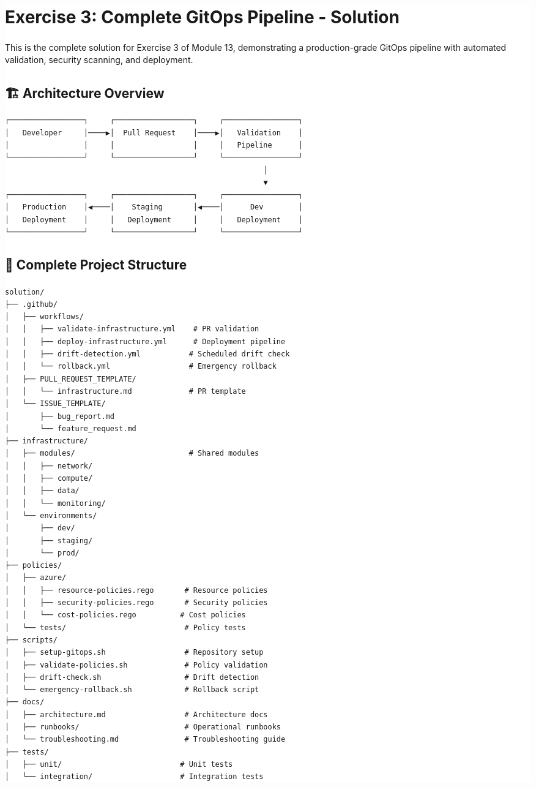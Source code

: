 # Exercise 3: Complete GitOps Pipeline - Solution

This is the complete solution for Exercise 3 of Module 13, demonstrating a production-grade GitOps pipeline with automated validation, security scanning, and deployment.

## 🏗️ Architecture Overview

```
┌─────────────────┐     ┌──────────────────┐     ┌─────────────────┐
│   Developer     │────▶│  Pull Request    │────▶│   Validation    │
│                 │     │                  │     │   Pipeline      │
└─────────────────┘     └──────────────────┘     └─────────────────┘
                                                           │
                                                           ▼
┌─────────────────┐     ┌──────────────────┐     ┌─────────────────┐
│   Production    │◀────│    Staging       │◀────│      Dev        │
│   Deployment    │     │   Deployment     │     │   Deployment    │
└─────────────────┘     └──────────────────┘     └─────────────────┘
```

## 📁 Complete Project Structure

```
solution/
├── .github/
│   ├── workflows/
│   │   ├── validate-infrastructure.yml    # PR validation
│   │   ├── deploy-infrastructure.yml      # Deployment pipeline
│   │   ├── drift-detection.yml           # Scheduled drift check
│   │   └── rollback.yml                  # Emergency rollback
│   ├── PULL_REQUEST_TEMPLATE/
│   │   └── infrastructure.md             # PR template
│   └── ISSUE_TEMPLATE/
│       ├── bug_report.md
│       └── feature_request.md
├── infrastructure/
│   ├── modules/                          # Shared modules
│   │   ├── network/
│   │   ├── compute/
│   │   ├── data/
│   │   └── monitoring/
│   └── environments/
│       ├── dev/
│       ├── staging/
│       └── prod/
├── policies/
│   ├── azure/
│   │   ├── resource-policies.rego       # Resource policies
│   │   ├── security-policies.rego       # Security policies
│   │   └── cost-policies.rego          # Cost policies
│   └── tests/                           # Policy tests
├── scripts/
│   ├── setup-gitops.sh                  # Repository setup
│   ├── validate-policies.sh             # Policy validation
│   ├── drift-check.sh                   # Drift detection
│   └── emergency-rollback.sh            # Rollback script
├── docs/
│   ├── architecture.md                  # Architecture docs
│   ├── runbooks/                        # Operational runbooks
│   └── troubleshooting.md               # Troubleshooting guide
├── tests/
│   ├── unit/                           # Unit tests
│   └── integration/                    # Integration tests
```